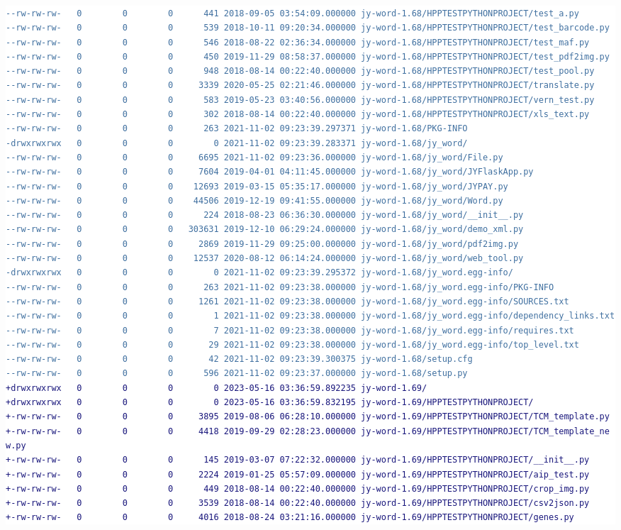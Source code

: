 ```diff
--rw-rw-rw-   0        0        0      441 2018-09-05 03:54:09.000000 jy-word-1.68/HPPTESTPYTHONPROJECT/test_a.py
--rw-rw-rw-   0        0        0      539 2018-10-11 09:20:34.000000 jy-word-1.68/HPPTESTPYTHONPROJECT/test_barcode.py
--rw-rw-rw-   0        0        0      546 2018-08-22 02:36:34.000000 jy-word-1.68/HPPTESTPYTHONPROJECT/test_maf.py
--rw-rw-rw-   0        0        0      450 2019-11-29 08:58:37.000000 jy-word-1.68/HPPTESTPYTHONPROJECT/test_pdf2img.py
--rw-rw-rw-   0        0        0      948 2018-08-14 00:22:40.000000 jy-word-1.68/HPPTESTPYTHONPROJECT/test_pool.py
--rw-rw-rw-   0        0        0     3339 2020-05-25 02:21:46.000000 jy-word-1.68/HPPTESTPYTHONPROJECT/translate.py
--rw-rw-rw-   0        0        0      583 2019-05-23 03:40:56.000000 jy-word-1.68/HPPTESTPYTHONPROJECT/vern_test.py
--rw-rw-rw-   0        0        0      302 2018-08-14 00:22:40.000000 jy-word-1.68/HPPTESTPYTHONPROJECT/xls_text.py
--rw-rw-rw-   0        0        0      263 2021-11-02 09:23:39.297371 jy-word-1.68/PKG-INFO
-drwxrwxrwx   0        0        0        0 2021-11-02 09:23:39.283371 jy-word-1.68/jy_word/
--rw-rw-rw-   0        0        0     6695 2021-11-02 09:23:36.000000 jy-word-1.68/jy_word/File.py
--rw-rw-rw-   0        0        0     7604 2019-04-01 04:11:45.000000 jy-word-1.68/jy_word/JYFlaskApp.py
--rw-rw-rw-   0        0        0    12693 2019-03-15 05:35:17.000000 jy-word-1.68/jy_word/JYPAY.py
--rw-rw-rw-   0        0        0    44506 2019-12-19 09:41:55.000000 jy-word-1.68/jy_word/Word.py
--rw-rw-rw-   0        0        0      224 2018-08-23 06:36:30.000000 jy-word-1.68/jy_word/__init__.py
--rw-rw-rw-   0        0        0   303631 2019-12-10 06:29:24.000000 jy-word-1.68/jy_word/demo_xml.py
--rw-rw-rw-   0        0        0     2869 2019-11-29 09:25:00.000000 jy-word-1.68/jy_word/pdf2img.py
--rw-rw-rw-   0        0        0    12537 2020-08-12 06:14:24.000000 jy-word-1.68/jy_word/web_tool.py
-drwxrwxrwx   0        0        0        0 2021-11-02 09:23:39.295372 jy-word-1.68/jy_word.egg-info/
--rw-rw-rw-   0        0        0      263 2021-11-02 09:23:38.000000 jy-word-1.68/jy_word.egg-info/PKG-INFO
--rw-rw-rw-   0        0        0     1261 2021-11-02 09:23:38.000000 jy-word-1.68/jy_word.egg-info/SOURCES.txt
--rw-rw-rw-   0        0        0        1 2021-11-02 09:23:38.000000 jy-word-1.68/jy_word.egg-info/dependency_links.txt
--rw-rw-rw-   0        0        0        7 2021-11-02 09:23:38.000000 jy-word-1.68/jy_word.egg-info/requires.txt
--rw-rw-rw-   0        0        0       29 2021-11-02 09:23:38.000000 jy-word-1.68/jy_word.egg-info/top_level.txt
--rw-rw-rw-   0        0        0       42 2021-11-02 09:23:39.300375 jy-word-1.68/setup.cfg
--rw-rw-rw-   0        0        0      596 2021-11-02 09:23:37.000000 jy-word-1.68/setup.py
+drwxrwxrwx   0        0        0        0 2023-05-16 03:36:59.892235 jy-word-1.69/
+drwxrwxrwx   0        0        0        0 2023-05-16 03:36:59.832195 jy-word-1.69/HPPTESTPYTHONPROJECT/
+-rw-rw-rw-   0        0        0     3895 2019-08-06 06:28:10.000000 jy-word-1.69/HPPTESTPYTHONPROJECT/TCM_template.py
+-rw-rw-rw-   0        0        0     4418 2019-09-29 02:28:23.000000 jy-word-1.69/HPPTESTPYTHONPROJECT/TCM_template_new.py
+-rw-rw-rw-   0        0        0      145 2019-03-07 07:22:32.000000 jy-word-1.69/HPPTESTPYTHONPROJECT/__init__.py
+-rw-rw-rw-   0        0        0     2224 2019-01-25 05:57:09.000000 jy-word-1.69/HPPTESTPYTHONPROJECT/aip_test.py
+-rw-rw-rw-   0        0        0      449 2018-08-14 00:22:40.000000 jy-word-1.69/HPPTESTPYTHONPROJECT/crop_img.py
+-rw-rw-rw-   0        0        0     3539 2018-08-14 00:22:40.000000 jy-word-1.69/HPPTESTPYTHONPROJECT/csv2json.py
+-rw-rw-rw-   0        0        0     4016 2018-08-24 03:21:16.000000 jy-word-1.69/HPPTESTPYTHONPROJECT/genes.py
```